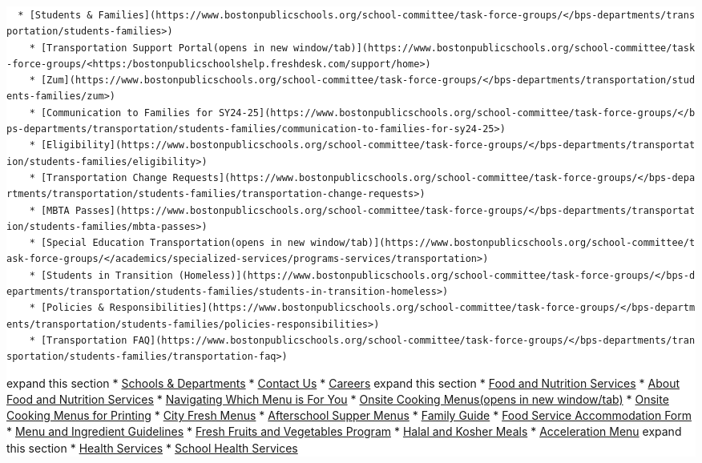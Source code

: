       * [Students & Families](https://www.bostonpublicschools.org/school-committee/task-force-groups/</bps-departments/transportation/students-families>)
        * [Transportation Support Portal(opens in new window/tab)](https://www.bostonpublicschools.org/school-committee/task-force-groups/<https:/bostonpublicschoolshelp.freshdesk.com/support/home>)
        * [Zum](https://www.bostonpublicschools.org/school-committee/task-force-groups/</bps-departments/transportation/students-families/zum>)
        * [Communication to Families for SY24-25](https://www.bostonpublicschools.org/school-committee/task-force-groups/</bps-departments/transportation/students-families/communication-to-families-for-sy24-25>)
        * [Eligibility](https://www.bostonpublicschools.org/school-committee/task-force-groups/</bps-departments/transportation/students-families/eligibility>)
        * [Transportation Change Requests](https://www.bostonpublicschools.org/school-committee/task-force-groups/</bps-departments/transportation/students-families/transportation-change-requests>)
        * [MBTA Passes](https://www.bostonpublicschools.org/school-committee/task-force-groups/</bps-departments/transportation/students-families/mbta-passes>)
        * [Special Education Transportation(opens in new window/tab)](https://www.bostonpublicschools.org/school-committee/task-force-groups/</academics/specialized-services/programs-services/transportation>)
        * [Students in Transition (Homeless)](https://www.bostonpublicschools.org/school-committee/task-force-groups/</bps-departments/transportation/students-families/students-in-transition-homeless>)
        * [Policies & Responsibilities](https://www.bostonpublicschools.org/school-committee/task-force-groups/</bps-departments/transportation/students-families/policies-responsibilities>)
        * [Transportation FAQ](https://www.bostonpublicschools.org/school-committee/task-force-groups/</bps-departments/transportation/students-families/transportation-faq>)
expand this section
      * [Schools & Departments](https://www.bostonpublicschools.org/school-committee/task-force-groups/</bps-departments/transportation/schools-departments>)
      * [Contact Us](https://www.bostonpublicschools.org/school-committee/task-force-groups/</bps-departments/transportation/contact-us>)
      * [Careers](https://www.bostonpublicschools.org/school-committee/task-force-groups/</bps-departments/transportation/careers>)
expand this section
    * [Food and Nutrition Services](https://www.bostonpublicschools.org/school-committee/task-force-groups/</bps-departments/food-and-nutrition-services/about>)
      * [About Food and Nutrition Services](https://www.bostonpublicschools.org/school-committee/task-force-groups/</bps-departments/food-and-nutrition-services/about>)
      * [Navigating Which Menu is For You](https://www.bostonpublicschools.org/school-committee/task-force-groups/</bps-departments/food-and-nutrition-services/navigating-which-menu-is-for-you>)
      * [Onsite Cooking Menus(opens in new window/tab)](https://www.bostonpublicschools.org/school-committee/task-force-groups/<https:/linqconnect.com/public/menu/rl8ppw>)
      * [Onsite Cooking Menus for Printing](https://www.bostonpublicschools.org/school-committee/task-force-groups/</bps-departments/food-and-nutrition-services/onsite-cooking-menus-for-printing>)
      * [City Fresh Menus](https://www.bostonpublicschools.org/school-committee/task-force-groups/</bps-departments/food-and-nutrition-services/city-fresh-menus>)
      * [Afterschool Supper Menus](https://www.bostonpublicschools.org/school-committee/task-force-groups/</bps-departments/food-and-nutrition-services/afterschool-supper-menus>)
      * [Family Guide](https://www.bostonpublicschools.org/school-committee/task-force-groups/</bps-departments/food-and-nutrition-services/family-guide>)
      * [Food Service Accommodation Form](https://www.bostonpublicschools.org/school-committee/task-force-groups/</bps-departments/food-and-nutrition-services/food-service-accommodation-form>)
      * [Menu and Ingredient Guidelines](https://www.bostonpublicschools.org/school-committee/task-force-groups/</bps-departments/food-and-nutrition-services/menu-and-ingredient-guidelines>)
      * [Fresh Fruits and Vegetables Program](https://www.bostonpublicschools.org/school-committee/task-force-groups/</bps-departments/food-and-nutrition-services/fresh-fruits-and-vegetables-program>)
      * [Halal and Kosher Meals](https://www.bostonpublicschools.org/school-committee/task-force-groups/</bps-departments/food-and-nutrition-services/halal-and-kosher-meals>)
      * [Acceleration Menu](https://www.bostonpublicschools.org/school-committee/task-force-groups/</bps-departments/food-and-nutrition-services/acceleration-menu>)
expand this section
    * [Health Services](https://www.bostonpublicschools.org/school-committee/task-force-groups/</bps-departments/health-services/school-health-services>)
      * [School Health Services](https://www.bostonpublicschools.org/school-committee/task-force-groups/</bps-departments/health-services/school-health-services>)